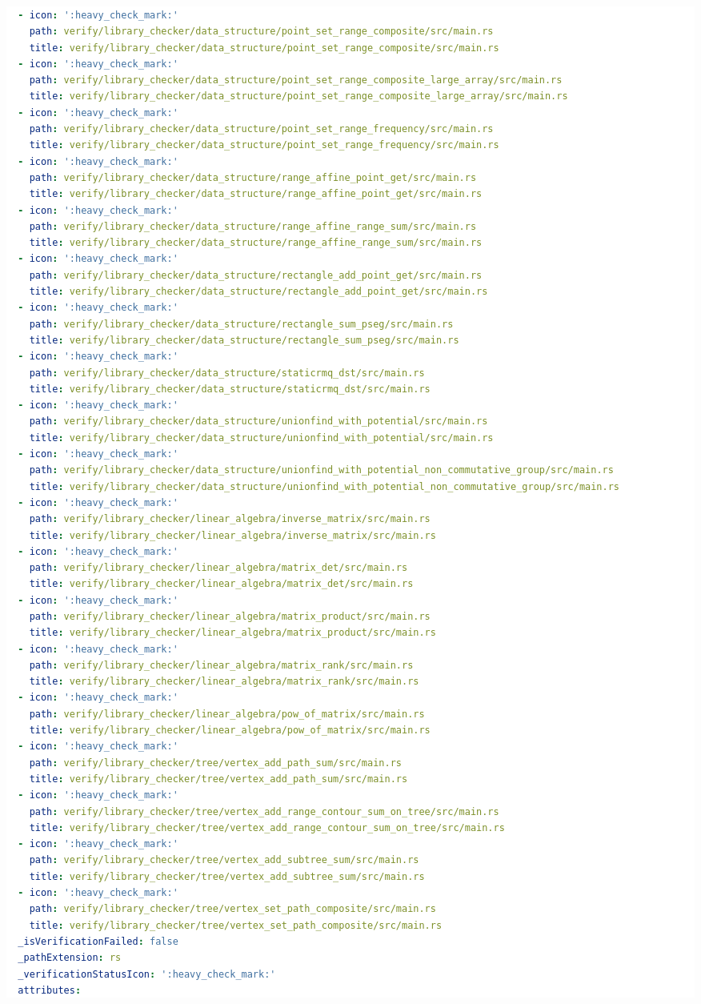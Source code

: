 ```yaml
  - icon: ':heavy_check_mark:'
    path: verify/library_checker/data_structure/point_set_range_composite/src/main.rs
    title: verify/library_checker/data_structure/point_set_range_composite/src/main.rs
  - icon: ':heavy_check_mark:'
    path: verify/library_checker/data_structure/point_set_range_composite_large_array/src/main.rs
    title: verify/library_checker/data_structure/point_set_range_composite_large_array/src/main.rs
  - icon: ':heavy_check_mark:'
    path: verify/library_checker/data_structure/point_set_range_frequency/src/main.rs
    title: verify/library_checker/data_structure/point_set_range_frequency/src/main.rs
  - icon: ':heavy_check_mark:'
    path: verify/library_checker/data_structure/range_affine_point_get/src/main.rs
    title: verify/library_checker/data_structure/range_affine_point_get/src/main.rs
  - icon: ':heavy_check_mark:'
    path: verify/library_checker/data_structure/range_affine_range_sum/src/main.rs
    title: verify/library_checker/data_structure/range_affine_range_sum/src/main.rs
  - icon: ':heavy_check_mark:'
    path: verify/library_checker/data_structure/rectangle_add_point_get/src/main.rs
    title: verify/library_checker/data_structure/rectangle_add_point_get/src/main.rs
  - icon: ':heavy_check_mark:'
    path: verify/library_checker/data_structure/rectangle_sum_pseg/src/main.rs
    title: verify/library_checker/data_structure/rectangle_sum_pseg/src/main.rs
  - icon: ':heavy_check_mark:'
    path: verify/library_checker/data_structure/staticrmq_dst/src/main.rs
    title: verify/library_checker/data_structure/staticrmq_dst/src/main.rs
  - icon: ':heavy_check_mark:'
    path: verify/library_checker/data_structure/unionfind_with_potential/src/main.rs
    title: verify/library_checker/data_structure/unionfind_with_potential/src/main.rs
  - icon: ':heavy_check_mark:'
    path: verify/library_checker/data_structure/unionfind_with_potential_non_commutative_group/src/main.rs
    title: verify/library_checker/data_structure/unionfind_with_potential_non_commutative_group/src/main.rs
  - icon: ':heavy_check_mark:'
    path: verify/library_checker/linear_algebra/inverse_matrix/src/main.rs
    title: verify/library_checker/linear_algebra/inverse_matrix/src/main.rs
  - icon: ':heavy_check_mark:'
    path: verify/library_checker/linear_algebra/matrix_det/src/main.rs
    title: verify/library_checker/linear_algebra/matrix_det/src/main.rs
  - icon: ':heavy_check_mark:'
    path: verify/library_checker/linear_algebra/matrix_product/src/main.rs
    title: verify/library_checker/linear_algebra/matrix_product/src/main.rs
  - icon: ':heavy_check_mark:'
    path: verify/library_checker/linear_algebra/matrix_rank/src/main.rs
    title: verify/library_checker/linear_algebra/matrix_rank/src/main.rs
  - icon: ':heavy_check_mark:'
    path: verify/library_checker/linear_algebra/pow_of_matrix/src/main.rs
    title: verify/library_checker/linear_algebra/pow_of_matrix/src/main.rs
  - icon: ':heavy_check_mark:'
    path: verify/library_checker/tree/vertex_add_path_sum/src/main.rs
    title: verify/library_checker/tree/vertex_add_path_sum/src/main.rs
  - icon: ':heavy_check_mark:'
    path: verify/library_checker/tree/vertex_add_range_contour_sum_on_tree/src/main.rs
    title: verify/library_checker/tree/vertex_add_range_contour_sum_on_tree/src/main.rs
  - icon: ':heavy_check_mark:'
    path: verify/library_checker/tree/vertex_add_subtree_sum/src/main.rs
    title: verify/library_checker/tree/vertex_add_subtree_sum/src/main.rs
  - icon: ':heavy_check_mark:'
    path: verify/library_checker/tree/vertex_set_path_composite/src/main.rs
    title: verify/library_checker/tree/vertex_set_path_composite/src/main.rs
  _isVerificationFailed: false
  _pathExtension: rs
  _verificationStatusIcon: ':heavy_check_mark:'
  attributes:
```